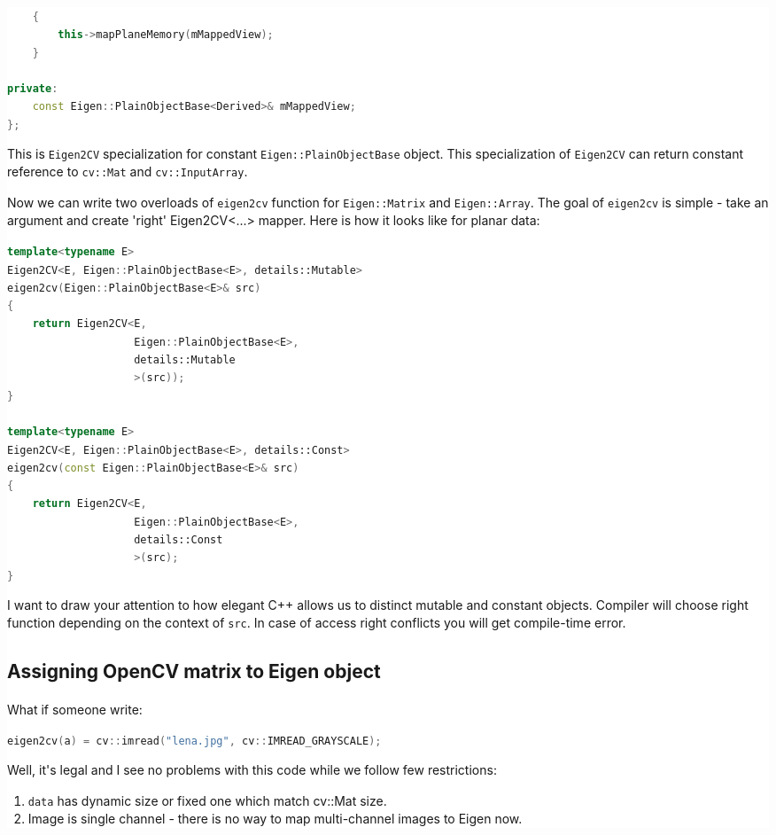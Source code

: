 ```cpp
    {
        this->mapPlaneMemory(mMappedView);
    }
           
private:
    const Eigen::PlainObjectBase<Derived>& mMappedView;
};
```

This is ``Eigen2CV`` specialization for constant ``Eigen::PlainObjectBase`` object. This specialization of ``Eigen2CV`` can return constant reference to ``cv::Mat`` and ``cv::InputArray``. 

Now we can write two overloads of ``eigen2cv`` function for ``Eigen::Matrix`` and ``Eigen::Array``. The goal of ``eigen2cv`` is simple - take an argument and create 'right' Eigen2CV<...> mapper.
Here is how it looks like for planar data:

```cpp
template<typename E>
Eigen2CV<E, Eigen::PlainObjectBase<E>, details::Mutable> 
eigen2cv(Eigen::PlainObjectBase<E>& src) 
{
    return Eigen2CV<E, 
                    Eigen::PlainObjectBase<E>, 
                    details::Mutable
                    >(src));
}

template<typename E>
Eigen2CV<E, Eigen::PlainObjectBase<E>, details::Const>
eigen2cv(const Eigen::PlainObjectBase<E>& src) 
{
    return Eigen2CV<E, 
                    Eigen::PlainObjectBase<E>, 
                    details::Const
                    >(src);
}  
```

I want to draw your attention to how elegant C++ allows us to distinct mutable and constant objects. 
Compiler will choose right function depending on the context of ``src``. 
In case of access right conflicts you will get compile-time error.

## Assigning OpenCV matrix to Eigen object

What if someone write: 
    
```cpp
eigen2cv(a) = cv::imread("lena.jpg", cv::IMREAD_GRAYSCALE);
```

Well, it's legal and I see no problems with this code while we follow few restrictions:
1. ``data`` has dynamic size or fixed one which match cv::Mat size.
2. Image is single channel - there is no way to map multi-channel images to Eigen now.
